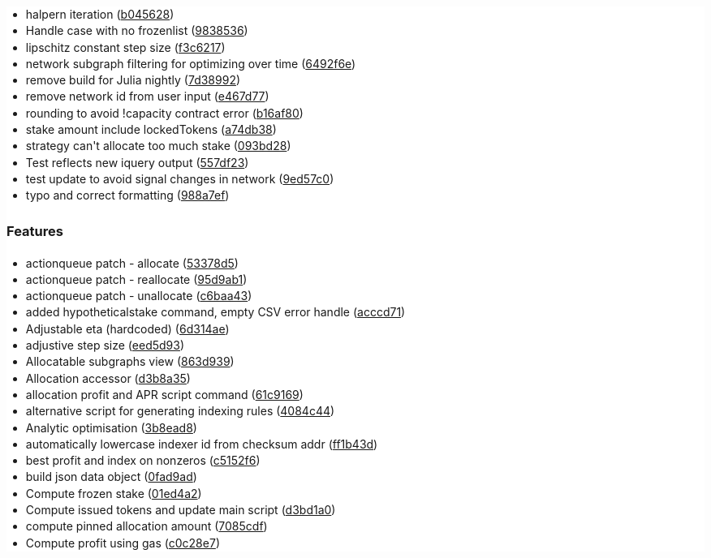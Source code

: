 * halpern iteration ([b045628](https://github.com/graphprotocol/allocation-optimizer/commit/b045628521be96e4a157f831a045af784b108369))
* Handle case with no frozenlist ([9838536](https://github.com/graphprotocol/allocation-optimizer/commit/9838536db1f51a1fcde0510bbea76d0963f36d15))
* lipschitz constant step size ([f3c6217](https://github.com/graphprotocol/allocation-optimizer/commit/f3c62177a214a489c3fa61efc8621fa256c736d7))
* network subgraph filtering for optimizing over time ([6492f6e](https://github.com/graphprotocol/allocation-optimizer/commit/6492f6ef833785f98b096db21003f1c967a1a612))
* remove build for Julia nightly ([7d38992](https://github.com/graphprotocol/allocation-optimizer/commit/7d38992179e931745a86b8cbf98bcc071cf684f6))
* remove network id from user input ([e467d77](https://github.com/graphprotocol/allocation-optimizer/commit/e467d7737bfbdef22661cef5ac3d37a34c374428))
* rounding to avoid !capacity contract error ([b16af80](https://github.com/graphprotocol/allocation-optimizer/commit/b16af80b2a03466f54929bf8f88ef18267df1a35))
* stake amount include lockedTokens ([a74db38](https://github.com/graphprotocol/allocation-optimizer/commit/a74db38b97304a8a5a2e2ce6fe315c01edb553bc))
* strategy can't allocate too much stake ([093bd28](https://github.com/graphprotocol/allocation-optimizer/commit/093bd280d3a9eedb6d762e571e684f7c5b8598b9))
* Test reflects new iquery output ([557df23](https://github.com/graphprotocol/allocation-optimizer/commit/557df2386fa531298e6abe8de9bd9e01676d71d9))
* test update to avoid signal changes in network ([9ed57c0](https://github.com/graphprotocol/allocation-optimizer/commit/9ed57c0389104a65d9492daf23a183a28606e56e))
* typo and correct formatting ([988a7ef](https://github.com/graphprotocol/allocation-optimizer/commit/988a7efaa2a667d07558a513533bc6ea71a75890))


### Features

* actionqueue patch - allocate ([53378d5](https://github.com/graphprotocol/allocation-optimizer/commit/53378d5360803bf72c6c66428b3ea46d5c6c7685))
* actionqueue patch - reallocate ([95d9ab1](https://github.com/graphprotocol/allocation-optimizer/commit/95d9ab1bdf10d139432055efca7e767a97cbc88a))
* actionqueue patch - unallocate ([c6baa43](https://github.com/graphprotocol/allocation-optimizer/commit/c6baa432b07c5edffa618f4a4af7b80c74cb87bb))
* added hypotheticalstake command, empty CSV error handle ([acccd71](https://github.com/graphprotocol/allocation-optimizer/commit/acccd71493e8eae121e4470636e573c0245eaf04))
* Adjustable eta (hardcoded) ([6d314ae](https://github.com/graphprotocol/allocation-optimizer/commit/6d314aec435f3930db673bee16c0c7327cba66e9))
* adjustive step size ([eed5d93](https://github.com/graphprotocol/allocation-optimizer/commit/eed5d93f4a824e6672c576c5769d94d718bf043e))
* Allocatable subgraphs view ([863d939](https://github.com/graphprotocol/allocation-optimizer/commit/863d9397ee52bdf1d8049b7a67b364f9358c746a))
* Allocation accessor ([d3b8a35](https://github.com/graphprotocol/allocation-optimizer/commit/d3b8a35bbc3c46e3eb5a1e808a84732f090469af))
* allocation profit and APR script command ([61c9169](https://github.com/graphprotocol/allocation-optimizer/commit/61c91691927cda6ae44d084cb219347371200ec4))
* alternative script for generating indexing rules ([4084c44](https://github.com/graphprotocol/allocation-optimizer/commit/4084c449d6e449dcb551b21395105c759b76b4e6))
* Analytic optimisation ([3b8ead8](https://github.com/graphprotocol/allocation-optimizer/commit/3b8ead851434820bb7c3a694b4626d3290936d10))
* automatically lowercase indexer id from checksum addr ([ff1b43d](https://github.com/graphprotocol/allocation-optimizer/commit/ff1b43ddea8f0911424c669573ef56a4a80da0f8))
* best profit and index on nonzeros ([c5152f6](https://github.com/graphprotocol/allocation-optimizer/commit/c5152f647f18b8816c77ddf96d613f66aa950ad5))
* build json data object ([0fad9ad](https://github.com/graphprotocol/allocation-optimizer/commit/0fad9ad6a6aaca5566a34910f9ecb429b14e4a9a))
* Compute frozen stake ([01ed4a2](https://github.com/graphprotocol/allocation-optimizer/commit/01ed4a2d0088e6f2af7d5e30ffd93705e490f5cd))
* Compute issued tokens and update main script ([d3bd1a0](https://github.com/graphprotocol/allocation-optimizer/commit/d3bd1a09795db5fb4c6de7179374d2b96861ff81))
* compute pinned allocation amount ([7085cdf](https://github.com/graphprotocol/allocation-optimizer/commit/7085cdfc0d55a2225ac93663103eddb2a9e2f798))
* Compute profit using gas ([c0c28e7](https://github.com/graphprotocol/allocation-optimizer/commit/c0c28e7254f524210dc59472fe2156abdc2e02ca))
